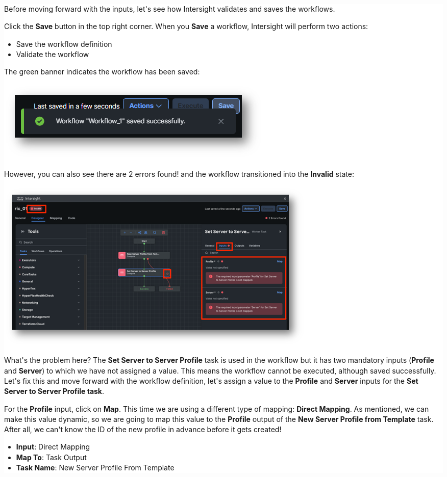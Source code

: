 Before moving forward with the inputs, let's see how Intersight validates and saves the workflows.

Click the **Save** button in the top right corner.
When you **Save** a workflow, Intersight will perform two actions:

* Save the workflow definition
* Validate the workflow

The green banner indicates the workflow has been saved:

![Compose The Workflow 9](./ComposeTheWorkflow9.png "Compose The Workflow 9")

However, you can also see there are 2 errors found! and the workflow transitioned into the **Invalid** state:

![Compose The Workflow 10](./ComposeTheWorkflow10.png "Compose The Workflow 10")

What's the problem here?
The **Set Server to Server Profile** task is used in the workflow but it has two mandatory inputs (**Profile** and **Server**) to which we have not assigned a value.
This means the workflow cannot be executed, although saved successfully.
Let's fix this and move forward with the workflow definition, let's assign a value to the **Profile** and **Server** inputs for the **Set Server to Server Profile task**.

For the **Profile** input, click on **Map**.
This time we are using a different type of mapping: **Direct Mapping**. As mentioned, we can make this value dynamic, so we are going to map this value to the **Profile** output of the **New Server Profile from Template** task. After all, we can't know the ID of the new profile in advance before it gets created!

* **Input**: Direct Mapping
* **Map To**: Task Output
* **Task Name**: New Server Profile From Template
